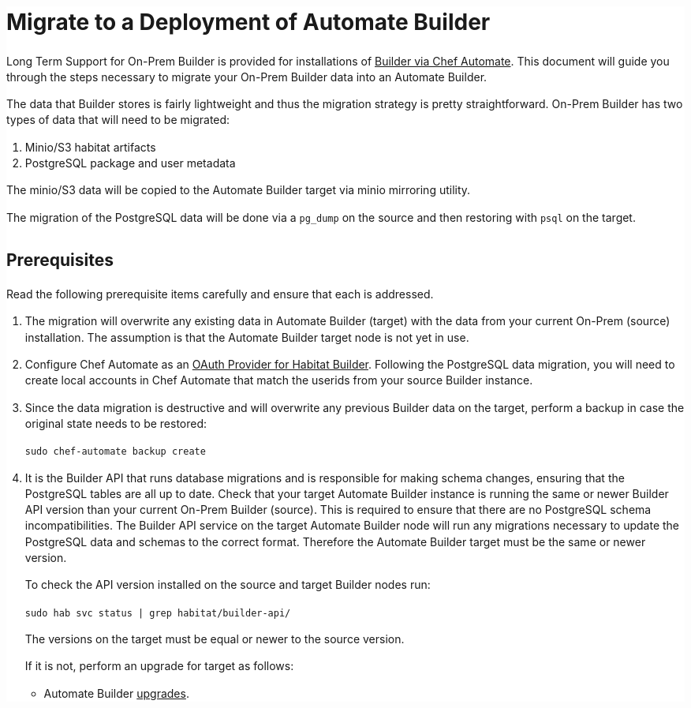 # Migrate to a Deployment of Automate Builder

Long Term Support for On-Prem Builder is provided for installations of [Builder via Chef Automate](https://automate.chef.io/docs/on-prem-builder/).
This document will guide you through the steps necessary to migrate your On-Prem Builder data into an Automate Builder.

The data that Builder stores is fairly lightweight and thus the migration strategy is pretty straightforward. On-Prem Builder has two types of data that will need to be migrated:

1. Minio/S3 habitat artifacts
1. PostgreSQL package and user metadata

The minio/S3 data will be copied to the Automate Builder target via minio mirroring utility.

The migration of the PostgreSQL data will be done via a `pg_dump` on the source and then restoring with `psql` on the target.

## Prerequisites

Read the following prerequisite items carefully and ensure that each is addressed.

1. The migration will overwrite any existing data in Automate Builder (target) with the data from your current On-Prem (source) installation. The assumption is that the Automate Builder target node is not yet in use.

1. Configure Chef Automate as an [OAuth Provider for Habitat Builder](https://automate.chef.io/docs/applications-setup/#authenticating-existing-chef-automate-and-builder-installations). Following the PostgreSQL data migration, you will need to create local accounts in Chef Automate that match the userids from your source Builder instance.

1. Since the data migration is destructive and will overwrite any previous Builder data on the target, perform a backup in case the original state needs to be restored:

   ```
   sudo chef-automate backup create
   ```

1. It is the Builder API that runs database migrations and is responsible for making schema changes, ensuring that the PostgreSQL tables are all up to date.
Check that your target Automate Builder instance is running the same or newer Builder API version than your current On-Prem Builder (source). This is required to ensure that there are no PostgreSQL schema incompatibilities. The Builder API service on the target Automate Builder node will run any migrations necessary to update the PostgreSQL data and schemas to the correct format. Therefore the Automate Builder target must be the same or newer version.

   To check the API version installed on the source and target Builder nodes run:

   ```
   sudo hab svc status | grep habitat/builder-api/
   ```

   The versions on the target must be equal or newer to the source version.

   If it is not, perform an upgrade for target as follows:

   * Automate Builder [upgrades](https://automate.chef.io/docs/install/#upgrades).
